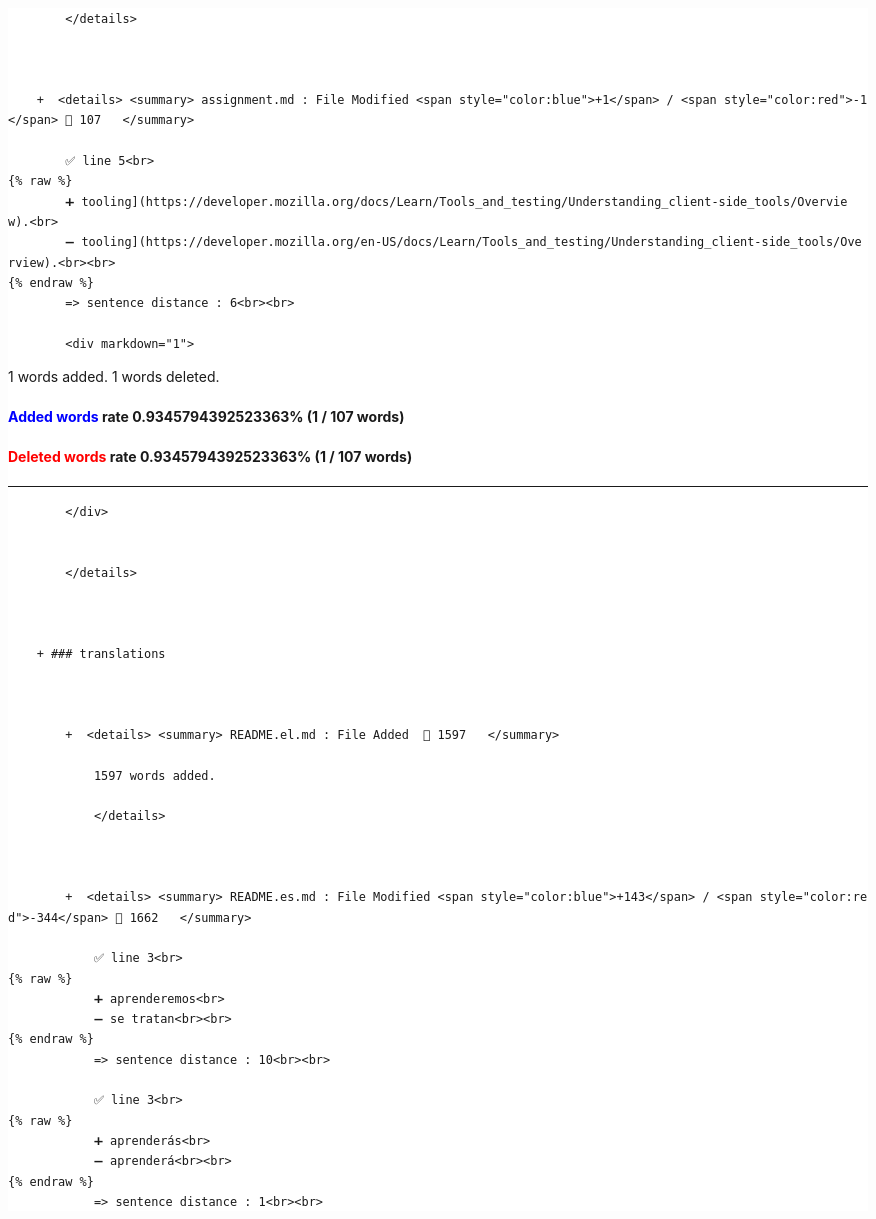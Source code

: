 	
			</details>



		+  <details> <summary> assignment.md : File Modified <span style="color:blue">+1</span> / <span style="color:red">-1</span> 📄 107   </summary>
	
			✅ line 5<br>
	{% raw %}
			➕ tooling](https://developer.mozilla.org/docs/Learn/Tools_and_testing/Understanding_client-side_tools/Overview).<br>
			➖ tooling](https://developer.mozilla.org/en-US/docs/Learn/Tools_and_testing/Understanding_client-side_tools/Overview).<br><br>
	{% endraw %}
			=> sentence distance : 6<br><br>
	
			<div markdown="1">
1 words added. 1 words deleted.<br>
#### <span style="color:blue">Added words</span> rate 0.9345794392523363% (1 / 107 words)<br>
#### <span style="color:red">Deleted words</span> rate 0.9345794392523363% (1 / 107 words)<br>
---
			</div>
	
	
			</details>



		+ ### translations



			+  <details> <summary> README.el.md : File Added  📄 1597   </summary>
	
				1597 words added.
	
				</details>



			+  <details> <summary> README.es.md : File Modified <span style="color:blue">+143</span> / <span style="color:red">-344</span> 📄 1662   </summary>
	
				✅ line 3<br>
	{% raw %}
				➕ aprenderemos<br>
				➖ se tratan<br><br>
	{% endraw %}
				=> sentence distance : 10<br><br>
	
				✅ line 3<br>
	{% raw %}
				➕ aprenderás<br>
				➖ aprenderá<br><br>
	{% endraw %}
				=> sentence distance : 1<br><br>
	